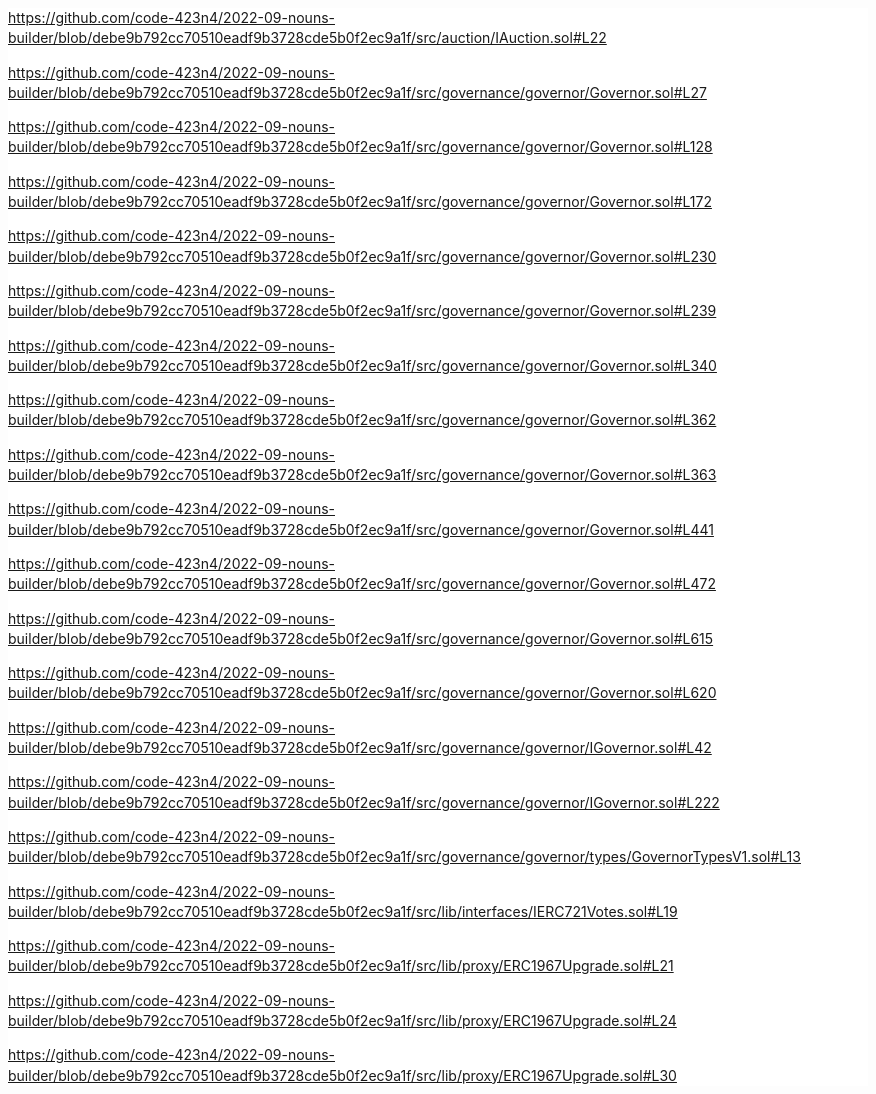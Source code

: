 https://github.com/code-423n4/2022-09-nouns-builder/blob/debe9b792cc70510eadf9b3728cde5b0f2ec9a1f/src/auction/IAuction.sol#L22

https://github.com/code-423n4/2022-09-nouns-builder/blob/debe9b792cc70510eadf9b3728cde5b0f2ec9a1f/src/governance/governor/Governor.sol#L27

https://github.com/code-423n4/2022-09-nouns-builder/blob/debe9b792cc70510eadf9b3728cde5b0f2ec9a1f/src/governance/governor/Governor.sol#L128

https://github.com/code-423n4/2022-09-nouns-builder/blob/debe9b792cc70510eadf9b3728cde5b0f2ec9a1f/src/governance/governor/Governor.sol#L172

https://github.com/code-423n4/2022-09-nouns-builder/blob/debe9b792cc70510eadf9b3728cde5b0f2ec9a1f/src/governance/governor/Governor.sol#L230

https://github.com/code-423n4/2022-09-nouns-builder/blob/debe9b792cc70510eadf9b3728cde5b0f2ec9a1f/src/governance/governor/Governor.sol#L239

https://github.com/code-423n4/2022-09-nouns-builder/blob/debe9b792cc70510eadf9b3728cde5b0f2ec9a1f/src/governance/governor/Governor.sol#L340

https://github.com/code-423n4/2022-09-nouns-builder/blob/debe9b792cc70510eadf9b3728cde5b0f2ec9a1f/src/governance/governor/Governor.sol#L362

https://github.com/code-423n4/2022-09-nouns-builder/blob/debe9b792cc70510eadf9b3728cde5b0f2ec9a1f/src/governance/governor/Governor.sol#L363

https://github.com/code-423n4/2022-09-nouns-builder/blob/debe9b792cc70510eadf9b3728cde5b0f2ec9a1f/src/governance/governor/Governor.sol#L441

https://github.com/code-423n4/2022-09-nouns-builder/blob/debe9b792cc70510eadf9b3728cde5b0f2ec9a1f/src/governance/governor/Governor.sol#L472

https://github.com/code-423n4/2022-09-nouns-builder/blob/debe9b792cc70510eadf9b3728cde5b0f2ec9a1f/src/governance/governor/Governor.sol#L615

https://github.com/code-423n4/2022-09-nouns-builder/blob/debe9b792cc70510eadf9b3728cde5b0f2ec9a1f/src/governance/governor/Governor.sol#L620

https://github.com/code-423n4/2022-09-nouns-builder/blob/debe9b792cc70510eadf9b3728cde5b0f2ec9a1f/src/governance/governor/IGovernor.sol#L42

https://github.com/code-423n4/2022-09-nouns-builder/blob/debe9b792cc70510eadf9b3728cde5b0f2ec9a1f/src/governance/governor/IGovernor.sol#L222

https://github.com/code-423n4/2022-09-nouns-builder/blob/debe9b792cc70510eadf9b3728cde5b0f2ec9a1f/src/governance/governor/types/GovernorTypesV1.sol#L13

https://github.com/code-423n4/2022-09-nouns-builder/blob/debe9b792cc70510eadf9b3728cde5b0f2ec9a1f/src/lib/interfaces/IERC721Votes.sol#L19

https://github.com/code-423n4/2022-09-nouns-builder/blob/debe9b792cc70510eadf9b3728cde5b0f2ec9a1f/src/lib/proxy/ERC1967Upgrade.sol#L21

https://github.com/code-423n4/2022-09-nouns-builder/blob/debe9b792cc70510eadf9b3728cde5b0f2ec9a1f/src/lib/proxy/ERC1967Upgrade.sol#L24

https://github.com/code-423n4/2022-09-nouns-builder/blob/debe9b792cc70510eadf9b3728cde5b0f2ec9a1f/src/lib/proxy/ERC1967Upgrade.sol#L30
